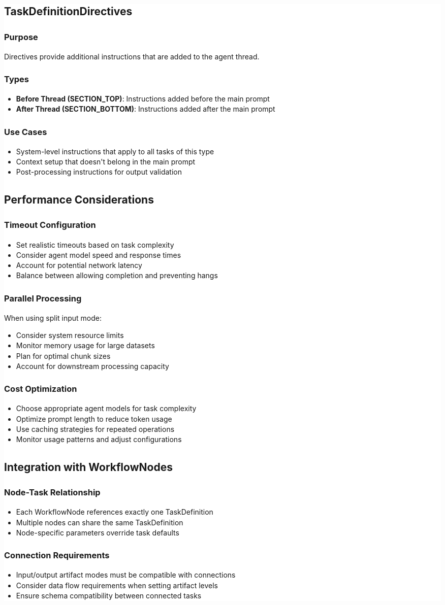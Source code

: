 ## TaskDefinitionDirectives

### Purpose
Directives provide additional instructions that are added to the agent thread.

### Types
- **Before Thread (SECTION_TOP)**: Instructions added before the main prompt
- **After Thread (SECTION_BOTTOM)**: Instructions added after the main prompt

### Use Cases
- System-level instructions that apply to all tasks of this type
- Context setup that doesn't belong in the main prompt
- Post-processing instructions for output validation

## Performance Considerations

### Timeout Configuration
- Set realistic timeouts based on task complexity
- Consider agent model speed and response times
- Account for potential network latency
- Balance between allowing completion and preventing hangs

### Parallel Processing
When using split input mode:
- Consider system resource limits
- Monitor memory usage for large datasets
- Plan for optimal chunk sizes
- Account for downstream processing capacity

### Cost Optimization
- Choose appropriate agent models for task complexity
- Optimize prompt length to reduce token usage
- Use caching strategies for repeated operations
- Monitor usage patterns and adjust configurations

## Integration with WorkflowNodes

### Node-Task Relationship
- Each WorkflowNode references exactly one TaskDefinition
- Multiple nodes can share the same TaskDefinition
- Node-specific parameters override task defaults

### Connection Requirements
- Input/output artifact modes must be compatible with connections
- Consider data flow requirements when setting artifact levels
- Ensure schema compatibility between connected tasks
